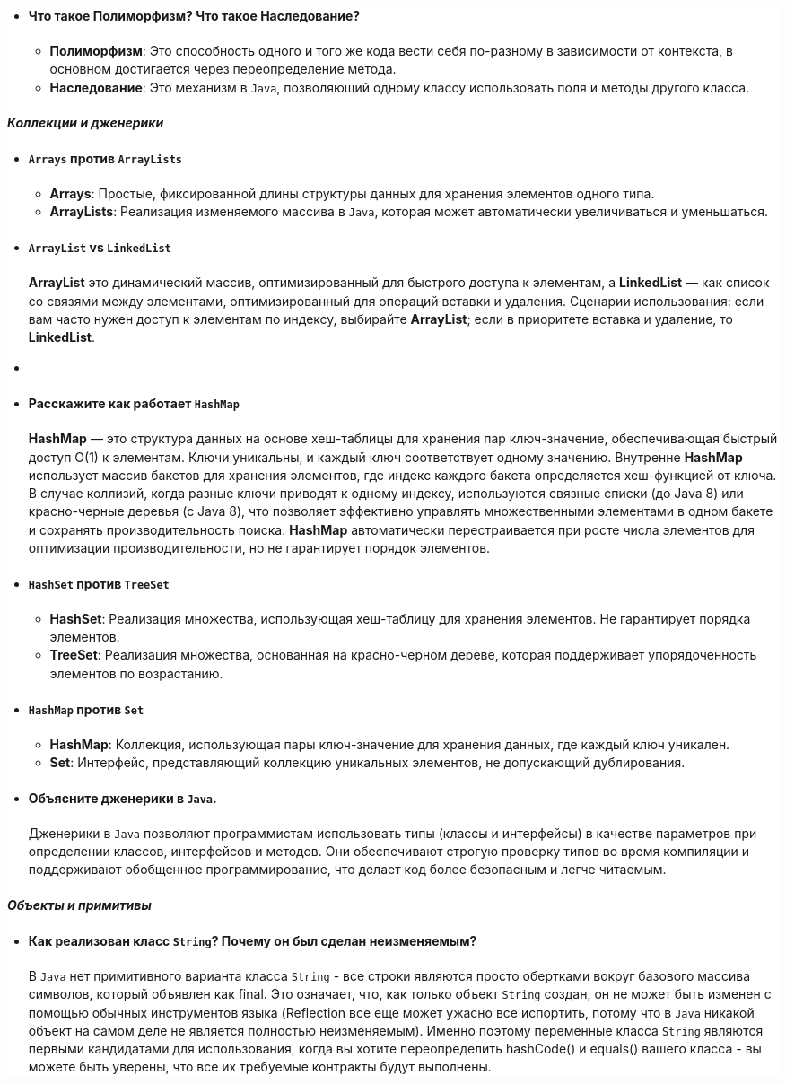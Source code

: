 - #### Что такое Полиморфизм? Что такое Наследование?
    - **Полиморфизм**: Это способность одного и того же кода вести себя по-разному в зависимости от контекста, в основном достигается через переопределение метода.
    - **Наследование**: Это механизм в `Java`, позволяющий одному классу использовать поля и методы другого класса.
#### *Коллекции и дженерики*

- #### `Arrays` против `ArrayLists`
    - **Arrays**: Простые, фиксированной длины структуры данных для хранения элементов одного типа.
    - **ArrayLists**: Реализация изменяемого массива в `Java`, которая может автоматически увеличиваться и уменьшаться.

- #### `ArrayList` vs `LinkedList`
  **ArrayList** это динамический массив, оптимизированный для быстрого доступа к элементам, а **LinkedList** — как список со связями между элементами, оптимизированный для операций вставки и удаления. Сценарии использования: если вам часто нужен доступ к элементам по индексу, выбирайте **ArrayList**; если в приоритете вставка и удаление, то **LinkedList**.
-
- #### Расскажите как работает `HashMap`
  **HashMap** — это структура данных на основе хеш-таблицы для хранения пар ключ-значение, обеспечивающая быстрый доступ O(1) к элементам. Ключи уникальны, и каждый ключ соответствует одному значению. Внутренне **HashMap** использует массив бакетов для хранения элементов, где индекс каждого бакета определяется хеш-функцией от ключа. В случае коллизий, когда разные ключи приводят к одному индексу, используются связные списки (до Java 8) или красно-черные деревья (с Java 8), что позволяет эффективно управлять множественными элементами в одном бакете и сохранять производительность поиска. **HashMap** автоматически перестраивается при росте числа элементов для оптимизации производительности, но не гарантирует порядок элементов.

- #### `HashSet` против `TreeSet`
    - **HashSet**: Реализация множества, использующая хеш-таблицу для хранения элементов. Не гарантирует порядка элементов.
    - **TreeSet**: Реализация множества, основанная на красно-черном дереве, которая поддерживает упорядоченность элементов по возрастанию.

- #### `HashMap` против `Set`
    - **HashMap**: Коллекция, использующая пары ключ-значение для хранения данных, где каждый ключ уникален.
    - **Set**: Интерфейс, представляющий коллекцию уникальных элементов, не допускающий дублирования.

- #### Объясните дженерики в `Java`.
  Дженерики в `Java` позволяют программистам использовать типы (классы и интерфейсы) в качестве параметров при определении классов, интерфейсов и методов. Они обеспечивают строгую проверку типов во время компиляции и поддерживают обобщенное программирование, что делает код более безопасным и легче читаемым.

#### *Объекты и примитивы*

- #### Как реализован класс `String`? Почему он был сделан неизменяемым?
  В `Java` нет примитивного варианта класса `String` - все строки являются просто обертками вокруг базового массива символов, который объявлен как final. Это означает, что, как только объект `String` создан, он не может быть изменен с помощью обычных инструментов языка (Reflection все еще может ужасно все испортить, потому что в `Java` никакой объект на самом деле не является полностью неизменяемым). Именно поэтому переменные класса `String` являются первыми кандидатами для использования, когда вы хотите переопределить hashCode() и equals() вашего класса - вы можете быть уверены, что все их требуемые контракты будут выполнены.
